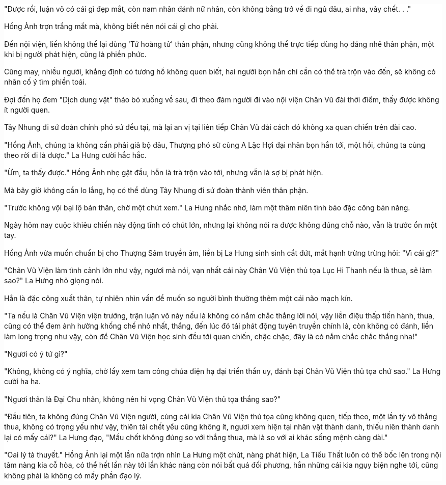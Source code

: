 "Được rồi, luận võ có cái gì đẹp mắt, còn nam nhân đánh nữ nhân, còn không bằng trở về đi ngủ đâu, ai nha, vây chết. . ."

Hồng Ảnh trợn trắng mắt mà, không biết nên nói cái gì cho phải.

Đến nội viện, liền không thể lại dùng 'Tứ hoàng tử' thân phận, nhưng cũng không thể trực tiếp dùng họ đáng nhẽ thân phận, một khi bị người phát hiện, cũng là phiền phức.

Cũng may, nhiều người, khẳng định có tương hỗ không quen biết, hai người bọn hắn chỉ cần có thể trà trộn vào đến, sẽ không có nhân cố ý tìm phiền toái.

Đợi đến họ đem "Dịch dung vật" tháo bỏ xuống về sau, đi theo đám người đi vào nội viện Chân Vũ đài thời điểm, thấy được không ít người quen.

Tây Nhung đi sứ đoàn chính phó sứ đều tại, mà lại an vị tại liên tiếp Chân Vũ đài cách đó không xa quan chiến trên đài cao.

"Hồng Ảnh, chúng ta không cần phải giả bộ đâu, Thượng phó sử cùng A Lặc Hợi đại nhân bọn hắn tới, một hồi, chúng ta cùng theo rời đi là được." La Hưng cười hắc hắc.

"Ừm, ta thấy được." Hồng Ảnh nhẹ gật đầu, hỗn là trà trộn vào tới, nhưng vẫn là sợ bị phát hiện.

Mà bây giờ không cần lo lắng, họ có thể dùng Tây Nhung đi sứ đoàn thành viên thân phận.

"Trước không vội bại lộ bản thân, chờ một chút xem." La Hưng nhắc nhở, làm một thâm niên tình báo đặc công bản năng.

Ngày hôm nay cuộc khiêu chiến này động tĩnh có chút lớn, nhưng lại không nói ra được không đúng chỗ nào, vẫn là trước ổn một tay.

Hồng Ảnh vừa muốn chuẩn bị cho Thượng Sâm truyền âm, liền bị La Hưng sinh sinh cắt đứt, mắt hạnh trừng trừng hỏi: "Vì cái gì?"

"Chân Vũ Viện làm tình cảnh lớn như vậy, ngươi mà nói, vạn nhất cái này Chân Vũ Viện thủ tọa Lục Hi Thanh nếu là thua, sẽ làm sao?" La Hưng nhỏ giọng nói.

Hắn là đặc công xuất thân, tự nhiên nhìn vấn đề muốn so người bình thường thêm một cái não mạch kín.

"Ta nếu là Chân Vũ Viện viện trưởng, trận luận võ này nếu là không có nắm chắc thắng lời nói, vậy liền điệu thấp tiến hành, thua, cũng có thể đem ảnh hưởng khống chế nhỏ nhất, thắng, đến lúc đó tái phát động tuyên truyền chính là, còn không có đánh, liền làm long trọng như vậy, còn để Chân Vũ Viện học sinh đều tới quan chiến, chậc chậc, đây là có nắm chắc chắc thắng nha!"

"Ngươi có ý tứ gì?"

"Không, không có ý nghĩa, chờ lấy xem tam công chúa điện hạ đại triển thần uy, đánh bại Chân Vũ Viện thủ tọa chứ sao." La Hưng cười ha ha.

"Ngươi thân là Đại Chu nhân, không nên hi vọng Chân Vũ Viện thủ tọa thắng sao?"

"Đầu tiên, ta không đúng Chân Vũ Viện người, cùng cái kia Chân Vũ Viện thủ tọa cũng không quen, tiếp theo, một lần tỷ võ thắng thua, không có trọng yếu như vậy, thiên tài chết yểu cũng không ít, ngươi xem hiện tại nhân vật thành danh, thiếu niên thành danh lại có mấy cái?" La Hưng đạo, "Mấu chốt không đúng so với thắng thua, mà là so với ai khác sống mệnh càng dài."

"Oai lý tà thuyết." Hồng Ảnh lại một lần nữa trợn nhìn La Hưng một chút, nàng phát hiện, La Tiểu Thất luôn có thể bốc lên trong nội tâm nàng kia cỗ hỏa, có thể hết lần này tới lần khác nàng còn nói bất quá đối phương, hắn những cái kia ngụy biện nghe tới, cũng không phải là không có mấy phần đạo lý.
